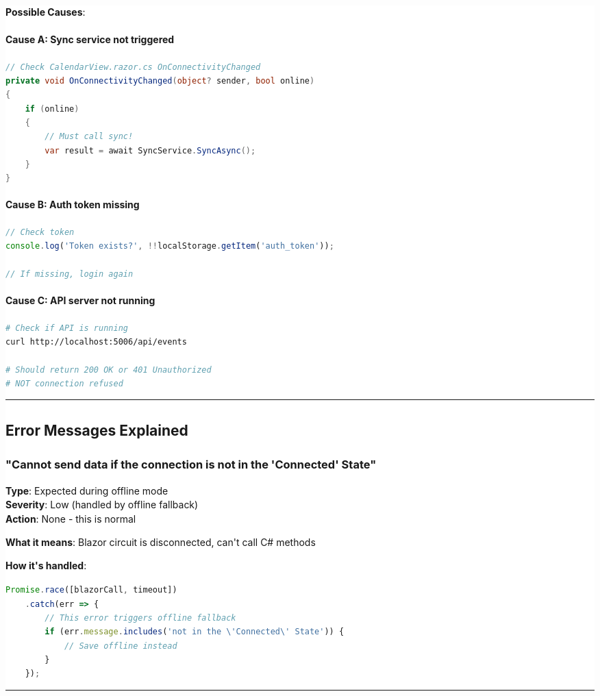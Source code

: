 **Possible Causes**:

#### Cause A: Sync service not triggered
```csharp
// Check CalendarView.razor.cs OnConnectivityChanged
private void OnConnectivityChanged(object? sender, bool online)
{
    if (online)
    {
        // Must call sync!
        var result = await SyncService.SyncAsync();
    }
}
```

#### Cause B: Auth token missing
```javascript
// Check token
console.log('Token exists?', !!localStorage.getItem('auth_token'));

// If missing, login again
```

#### Cause C: API server not running
```bash
# Check if API is running
curl http://localhost:5006/api/events

# Should return 200 OK or 401 Unauthorized
# NOT connection refused
```

---

## Error Messages Explained

### "Cannot send data if the connection is not in the 'Connected' State"

**Type**: Expected during offline mode  
**Severity**: Low (handled by offline fallback)  
**Action**: None - this is normal

**What it means**: Blazor circuit is disconnected, can't call C# methods

**How it's handled**:
```javascript
Promise.race([blazorCall, timeout])
    .catch(err => {
        // This error triggers offline fallback
        if (err.message.includes('not in the \'Connected\' State')) {
            // Save offline instead
        }
    });
```

---